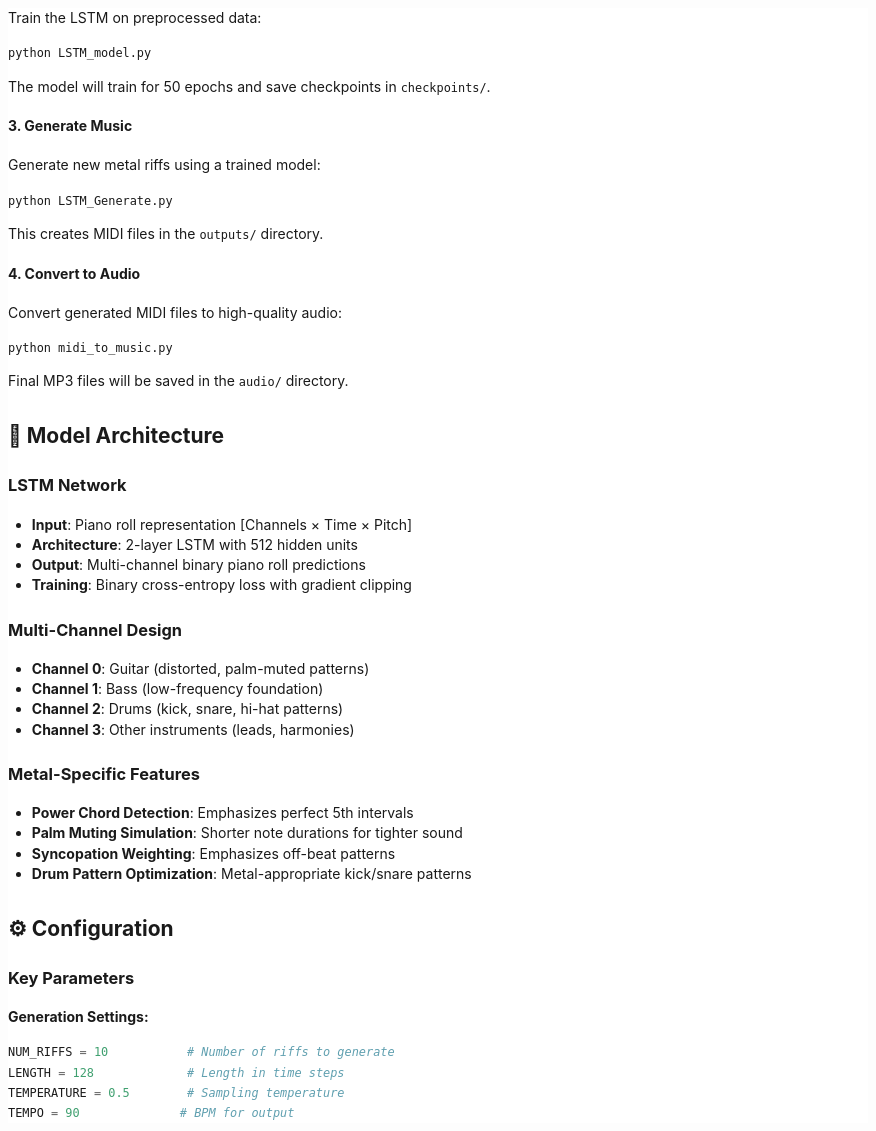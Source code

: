 Train the LSTM on preprocessed data:

```bash
python LSTM_model.py
```

The model will train for 50 epochs and save checkpoints in `checkpoints/`.

#### 3. Generate Music

Generate new metal riffs using a trained model:

```bash
python LSTM_Generate.py
```

This creates MIDI files in the `outputs/` directory.

#### 4. Convert to Audio

Convert generated MIDI files to high-quality audio:

```bash
python midi_to_music.py
```

Final MP3 files will be saved in the `audio/` directory.

## 🎵 Model Architecture

### LSTM Network
- **Input**: Piano roll representation [Channels × Time × Pitch]
- **Architecture**: 2-layer LSTM with 512 hidden units
- **Output**: Multi-channel binary piano roll predictions
- **Training**: Binary cross-entropy loss with gradient clipping

### Multi-Channel Design
- **Channel 0**: Guitar (distorted, palm-muted patterns)
- **Channel 1**: Bass (low-frequency foundation)
- **Channel 2**: Drums (kick, snare, hi-hat patterns)
- **Channel 3**: Other instruments (leads, harmonies)

### Metal-Specific Features
- **Power Chord Detection**: Emphasizes perfect 5th intervals
- **Palm Muting Simulation**: Shorter note durations for tighter sound
- **Syncopation Weighting**: Emphasizes off-beat patterns
- **Drum Pattern Optimization**: Metal-appropriate kick/snare patterns

## ⚙️ Configuration

### Key Parameters

**Generation Settings:**
```python
NUM_RIFFS = 10           # Number of riffs to generate
LENGTH = 128             # Length in time steps
TEMPERATURE = 0.5        # Sampling temperature
TEMPO = 90              # BPM for output
```
